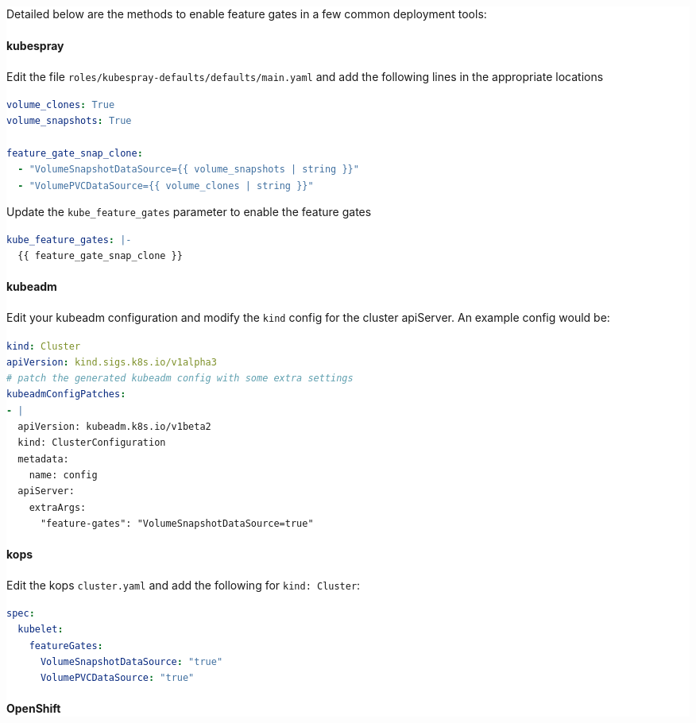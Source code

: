 Detailed below are the methods to enable feature gates in a few common deployment tools:

#### kubespray

Edit the file `roles/kubespray-defaults/defaults/main.yaml` and add the following lines in the appropriate locations

```yaml
volume_clones: True
volume_snapshots: True

feature_gate_snap_clone:
  - "VolumeSnapshotDataSource={{ volume_snapshots | string }}"
  - "VolumePVCDataSource={{ volume_clones | string }}"
```

Update the `kube_feature_gates` parameter to enable the feature gates

```yaml
kube_feature_gates: |-
  {{ feature_gate_snap_clone }}
```

#### kubeadm

Edit your kubeadm configuration and modify the `kind` config for the cluster apiServer. An example config would be:

```yaml
kind: Cluster
apiVersion: kind.sigs.k8s.io/v1alpha3
# patch the generated kubeadm config with some extra settings
kubeadmConfigPatches:
- |
  apiVersion: kubeadm.k8s.io/v1beta2
  kind: ClusterConfiguration
  metadata:
    name: config
  apiServer:
    extraArgs:
      "feature-gates": "VolumeSnapshotDataSource=true"
```

#### kops

Edit the kops `cluster.yaml` and add the following for `kind: Cluster`:

```yaml
spec:
  kubelet:
    featureGates:
      VolumeSnapshotDataSource: "true"
      VolumePVCDataSource: "true"
```

#### OpenShift

